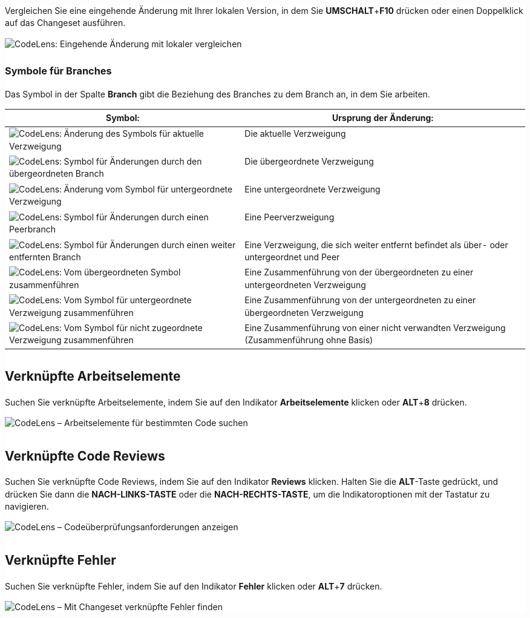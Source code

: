 Vergleichen Sie eine eingehende Änderung mit Ihrer lokalen Version, in dem Sie **UMSCHALT**+**F10** drücken oder einen Doppelklick auf das Changeset ausführen.

![CodeLens: Eingehende Änderung mit lokaler vergleichen](../ide/media/codelens-branch-incoming-change-menu.png)

### <a name="branch-icons"></a>Symbole für Branches

Das Symbol in der Spalte **Branch** gibt die Beziehung des Branches zu dem Branch an, in dem Sie arbeiten.

|**Symbol:**|**Ursprung der Änderung:**|
|--------------| - |
|![CodeLens: Änderung des Symbols für aktuelle Verzweigung](../ide/media/codelensbranchcurrenticon.png)|Die aktuelle Verzweigung|
|![CodeLens: Symbol für Änderungen durch den übergeordneten Branch](../ide/media/codelensbranchparenticon.png)|Die übergeordnete Verzweigung|
|![CodeLens: Änderung vom Symbol für untergeordnete Verzweigung](../ide/media/codelensbranchchildicon.png)|Eine untergeordnete Verzweigung|
|![CodeLens: Symbol für Änderungen durch einen Peerbranch](../ide/media/codelensbranchpeericon.png)|Eine Peerverzweigung|
|![CodeLens: Symbol für Änderungen durch einen weiter entfernten Branch](../ide/media/codelensbranchfurtherawayicon.png)|Eine Verzweigung, die sich weiter entfernt befindet als über- oder untergeordnet und Peer|
|![CodeLens: Vom übergeordneten Symbol zusammenführen](../ide/media/codelensbranchmergefromparenticon.png)|Eine Zusammenführung von der übergeordneten zu einer untergeordneten Verzweigung|
|![CodeLens: Vom Symbol für untergeordnete Verzweigung zusammenführen](../ide/media/codelensbranchmergefromchildicon.png)|Eine Zusammenführung von der untergeordneten zu einer übergeordneten Verzweigung|
|![CodeLens: Vom Symbol für nicht zugeordnete Verzweigung zusammenführen](../ide/media/codelensbranchmergefromunrelatedicon.png)|Eine Zusammenführung von einer nicht verwandten Verzweigung (Zusammenführung ohne Basis)|

## <a name="linked-work-items"></a>Verknüpfte Arbeitselemente

Suchen Sie verknüpfte Arbeitselemente, indem Sie auf den Indikator **Arbeitselemente** klicken oder **ALT**+**8** drücken.

![CodeLens – Arbeitselemente für bestimmten Code suchen](../ide/media/codelens-work-items.png)

## <a name="linked-code-reviews"></a>Verknüpfte Code Reviews

Suchen Sie verknüpfte Code Reviews, indem Sie auf den Indikator **Reviews** klicken. Halten Sie die **ALT**-Taste gedrückt, und drücken Sie dann die **NACH-LINKS-TASTE** oder die **NACH-RECHTS-TASTE**, um die Indikatoroptionen mit der Tastatur zu navigieren.

![CodeLens – Codeüberprüfungsanforderungen anzeigen](../ide/media/codelens-code-reviews.png)

## <a name="linked-bugs"></a>Verknüpfte Fehler

Suchen Sie verknüpfte Fehler, indem Sie auf den Indikator **Fehler** klicken oder **ALT**+**7** drücken.

![CodeLens – Mit Changeset verknüpfte Fehler finden](../ide/media/codelens-bugs-changesets.png)
